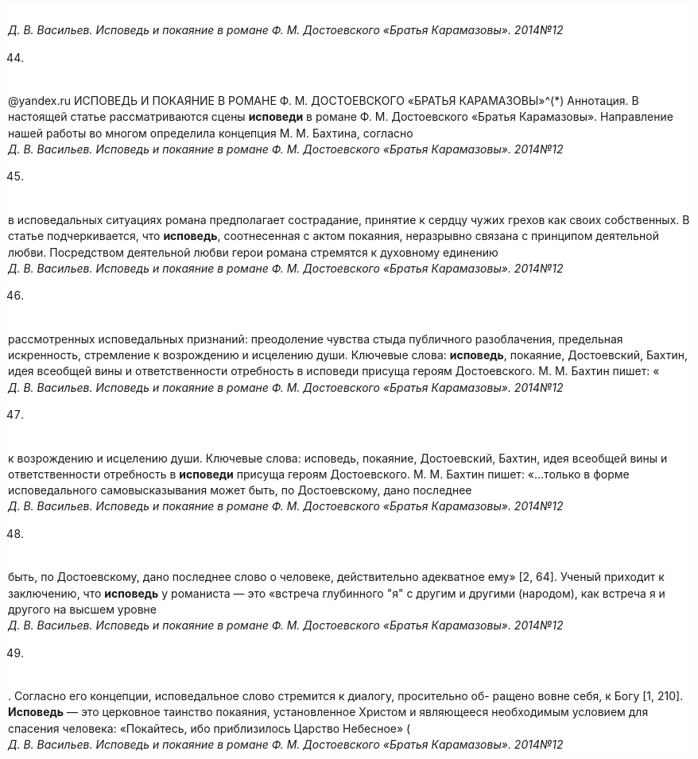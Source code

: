 <br> *Д. В. Васильев. Исповедь и покаяние в романе Ф. М. Достоевского «Братья Карамазовы». 2014№12* 

44.
<br>@yandex.ru
    ИСПОВЕДЬ И ПОКАЯНИЕ В РОМАНЕ
    Ф. М. ДОСТОЕВСКОГО «БРАТЬЯ КАРАМАЗОВЫ»^(*)
    Аннотация. В настоящей статье рассматриваются сцены **исповеди** в романе
    Ф. М. Достоевского «Братья Карамазовы». Направление нашей работы во
    многом определила концепция М. М. Бахтина, согласно 
<br> *Д. В. Васильев. Исповедь и покаяние в романе Ф. М. Достоевского «Братья Карамазовы». 2014№12* 

45.
<br>в исповедальных ситуациях
    романа предполагает сострадание, принятие к сердцу чужих грехов как
    своих собственных.
    В статье подчеркивается, что **исповедь**, соотнесенная с актом покаяния, неразрывно связана с принципом деятельной любви. Посредством
    деятельной любви герои романа стремятся к духовному единению 
<br> *Д. В. Васильев. Исповедь и покаяние в романе Ф. М. Достоевского «Братья Карамазовы». 2014№12* 

46.
<br> рассмотренных
    исповедальных признаний: преодоление чувства стыда публичного разоблачения, предельная искренность, стремление к возрождению и исцелению души.
    Ключевые слова: **исповедь**, покаяние, Достоевский, Бахтин, идея
    всеобщей вины и ответственности
    отребность в исповеди присуща героям Достоевского. М. М. Бахтин пишет:
    «
<br> *Д. В. Васильев. Исповедь и покаяние в романе Ф. М. Достоевского «Братья Карамазовы». 2014№12* 

47.
<br>к возрождению и исцелению души.
    Ключевые слова: исповедь, покаяние, Достоевский, Бахтин, идея
    всеобщей вины и ответственности
    отребность в **исповеди** присуща героям Достоевского. М. М. Бахтин пишет:
    «…только в форме исповедального самовысказывания может быть, по
    Достоевскому, дано последнее 
<br> *Д. В. Васильев. Исповедь и покаяние в романе Ф. М. Достоевского «Братья Карамазовы». 2014№12* 

48.
<br> быть, по
    Достоевскому, дано последнее слово о человеке, действительно
    адекватное ему» [2, 64]. Ученый приходит к заключению, что **исповедь** у
    романиста — это «встреча глубинного "я" с другим и другими (народом), как встреча я и другого на высшем уровне 
<br> *Д. В. Васильев. Исповедь и покаяние в романе Ф. М. Достоевского «Братья Карамазовы». 2014№12* 

49.
<br>. Согласно его концепции, исповедальное слово
    стремится к диалогу, просительно об-
    ращено вовне себя, к Богу [1, 210].
    **Исповедь** — это церковное таинство покаяния, установленное Христом и
    являющееся необходимым условием для спасения человека: «Покайтесь, ибо
    приблизилось Царство
    Небесное» (
<br> *Д. В. Васильев. Исповедь и покаяние в романе Ф. М. Достоевского «Братья Карамазовы». 2014№12* 
